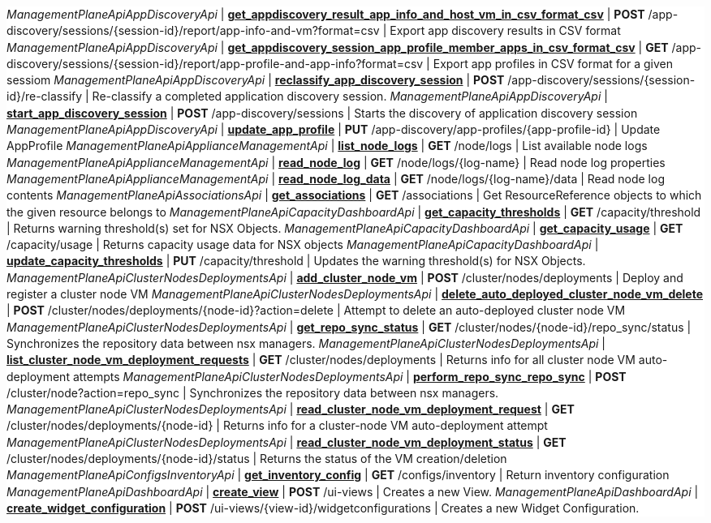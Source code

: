 *ManagementPlaneApiAppDiscoveryApi* | [**get_appdiscovery_result_app_info_and_host_vm_in_csv_format_csv**](docs/ManagementPlaneApiAppDiscoveryApi.md#get_appdiscovery_result_app_info_and_host_vm_in_csv_format_csv) | **POST** /app-discovery/sessions/{session-id}/report/app-info-and-vm?format&#x3D;csv | Export app discovery results in CSV format
*ManagementPlaneApiAppDiscoveryApi* | [**get_appdiscovery_session_app_profile_member_apps_in_csv_format_csv**](docs/ManagementPlaneApiAppDiscoveryApi.md#get_appdiscovery_session_app_profile_member_apps_in_csv_format_csv) | **GET** /app-discovery/sessions/{session-id}/report/app-profile-and-app-info?format&#x3D;csv | Export app profiles in CSV format for a given sessiom
*ManagementPlaneApiAppDiscoveryApi* | [**reclassify_app_discovery_session**](docs/ManagementPlaneApiAppDiscoveryApi.md#reclassify_app_discovery_session) | **POST** /app-discovery/sessions/{session-id}/re-classify | Re-classify a completed application discovery session.
*ManagementPlaneApiAppDiscoveryApi* | [**start_app_discovery_session**](docs/ManagementPlaneApiAppDiscoveryApi.md#start_app_discovery_session) | **POST** /app-discovery/sessions | Starts the discovery of application discovery session
*ManagementPlaneApiAppDiscoveryApi* | [**update_app_profile**](docs/ManagementPlaneApiAppDiscoveryApi.md#update_app_profile) | **PUT** /app-discovery/app-profiles/{app-profile-id} | Update AppProfile
*ManagementPlaneApiApplianceManagementApi* | [**list_node_logs**](docs/ManagementPlaneApiApplianceManagementApi.md#list_node_logs) | **GET** /node/logs | List available node logs
*ManagementPlaneApiApplianceManagementApi* | [**read_node_log**](docs/ManagementPlaneApiApplianceManagementApi.md#read_node_log) | **GET** /node/logs/{log-name} | Read node log properties
*ManagementPlaneApiApplianceManagementApi* | [**read_node_log_data**](docs/ManagementPlaneApiApplianceManagementApi.md#read_node_log_data) | **GET** /node/logs/{log-name}/data | Read node log contents
*ManagementPlaneApiAssociationsApi* | [**get_associations**](docs/ManagementPlaneApiAssociationsApi.md#get_associations) | **GET** /associations | Get ResourceReference objects to which the given resource belongs to 
*ManagementPlaneApiCapacityDashboardApi* | [**get_capacity_thresholds**](docs/ManagementPlaneApiCapacityDashboardApi.md#get_capacity_thresholds) | **GET** /capacity/threshold | Returns warning threshold(s) set for NSX Objects.
*ManagementPlaneApiCapacityDashboardApi* | [**get_capacity_usage**](docs/ManagementPlaneApiCapacityDashboardApi.md#get_capacity_usage) | **GET** /capacity/usage | Returns capacity usage data for NSX objects
*ManagementPlaneApiCapacityDashboardApi* | [**update_capacity_thresholds**](docs/ManagementPlaneApiCapacityDashboardApi.md#update_capacity_thresholds) | **PUT** /capacity/threshold | Updates the warning threshold(s) for NSX Objects.
*ManagementPlaneApiClusterNodesDeploymentsApi* | [**add_cluster_node_vm**](docs/ManagementPlaneApiClusterNodesDeploymentsApi.md#add_cluster_node_vm) | **POST** /cluster/nodes/deployments | Deploy and register a cluster node VM
*ManagementPlaneApiClusterNodesDeploymentsApi* | [**delete_auto_deployed_cluster_node_vm_delete**](docs/ManagementPlaneApiClusterNodesDeploymentsApi.md#delete_auto_deployed_cluster_node_vm_delete) | **POST** /cluster/nodes/deployments/{node-id}?action&#x3D;delete | Attempt to delete an auto-deployed cluster node VM
*ManagementPlaneApiClusterNodesDeploymentsApi* | [**get_repo_sync_status**](docs/ManagementPlaneApiClusterNodesDeploymentsApi.md#get_repo_sync_status) | **GET** /cluster/nodes/{node-id}/repo_sync/status | Synchronizes the repository data between nsx managers.
*ManagementPlaneApiClusterNodesDeploymentsApi* | [**list_cluster_node_vm_deployment_requests**](docs/ManagementPlaneApiClusterNodesDeploymentsApi.md#list_cluster_node_vm_deployment_requests) | **GET** /cluster/nodes/deployments | Returns info for all cluster node VM auto-deployment attempts
*ManagementPlaneApiClusterNodesDeploymentsApi* | [**perform_repo_sync_repo_sync**](docs/ManagementPlaneApiClusterNodesDeploymentsApi.md#perform_repo_sync_repo_sync) | **POST** /cluster/node?action&#x3D;repo_sync | Synchronizes the repository data between nsx managers.
*ManagementPlaneApiClusterNodesDeploymentsApi* | [**read_cluster_node_vm_deployment_request**](docs/ManagementPlaneApiClusterNodesDeploymentsApi.md#read_cluster_node_vm_deployment_request) | **GET** /cluster/nodes/deployments/{node-id} | Returns info for a cluster-node VM auto-deployment attempt
*ManagementPlaneApiClusterNodesDeploymentsApi* | [**read_cluster_node_vm_deployment_status**](docs/ManagementPlaneApiClusterNodesDeploymentsApi.md#read_cluster_node_vm_deployment_status) | **GET** /cluster/nodes/deployments/{node-id}/status | Returns the status of the VM creation/deletion
*ManagementPlaneApiConfigsInventoryApi* | [**get_inventory_config**](docs/ManagementPlaneApiConfigsInventoryApi.md#get_inventory_config) | **GET** /configs/inventory | Return inventory configuration
*ManagementPlaneApiDashboardApi* | [**create_view**](docs/ManagementPlaneApiDashboardApi.md#create_view) | **POST** /ui-views | Creates a new View.
*ManagementPlaneApiDashboardApi* | [**create_widget_configuration**](docs/ManagementPlaneApiDashboardApi.md#create_widget_configuration) | **POST** /ui-views/{view-id}/widgetconfigurations | Creates a new Widget Configuration.